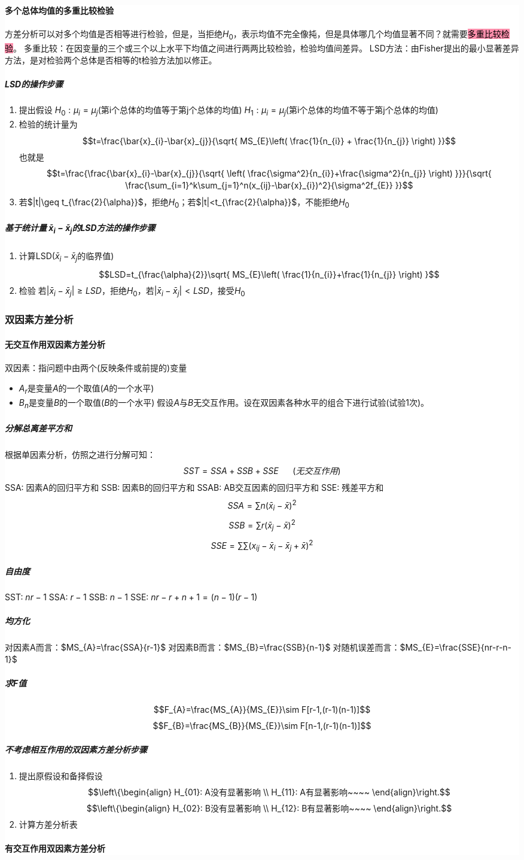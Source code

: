 #### 多个总体均值的多重比较检验
方差分析可以对多个均值是否相等进行检验，但是，当拒绝$H_{0}$，表示均值不完全像扽，但是具体哪几个均值显著不同？就需要<mark style="background: #FF5582A6;">多重比较检验</mark>。
多重比较：在因变量的三个或三个以上水平下均值之间进行两两比较检验，检验均值间差异。
LSD方法：由Fisher提出的最小显著差异方法，是对检验两个总体是否相等的t检验方法加以修正。

##### LSD的操作步骤
1) 提出假设
	$H_{0}:\mu_{i}=\mu_{j}$(第i个总体的均值等于第j个总体的均值)
	$H_{1}:\mu_{i}=\mu_{j}$(第i个总体的均值不等于第j个总体的均值)
2) 检验的统计量为
$$t=\frac{\bar{x}_{i}-\bar{x}_{j}}{\sqrt{ MS_{E}\left( \frac{1}{n_{i}} + \frac{1}{n_{j}} \right) }}$$也就是
$$t=\frac{\frac{\bar{x}_{i}-\bar{x}_{j}}{\sqrt{ \left( \frac{\sigma^2}{n_{i}}+\frac{\sigma^2}{n_{j}} \right) }}}{\sqrt{ \frac{\sum_{i=1}^k\sum_{j=1}^n(x_{ij}-\bar{x}_{i})^2}{\sigma^2f_{E}} }}$$
3) 若$|t|\geq t_{\frac{2}{\alpha}}$，拒绝$H_{0}$；若$|t|<t_{\frac{2}{\alpha}}$，不能拒绝$H_{0}$

##### 基于统计量 $\bar{x}_{i}-\bar{x}_{j}$的LSD方法的操作步骤
1) 计算LSD($\bar{x}_{i}-\bar{x}_{j}$的临界值)$$LSD=t_{\frac{\alpha}{2}}\sqrt{ MS_{E}\left( \frac{1}{n_{i}}+\frac{1}{n_{j}} \right) }$$
2) 检验
	若$|\bar{x}_{i}-\bar{x}_{j}|\geq LSD$，拒绝$H_{0}$，若$|\bar{x}_{i}-\bar{x}_{j}|<LSD$，接受$H_{0}$

### 双因素方差分析
#### 无交互作用双因素方差分析
双因素：指问题中由两个(反映条件或前提的)变量
- $A_{r}$是变量$A$的一个取值($A$的一个水平)
- $B_{n}$是变量$B$的一个取值($B$的一个水平)
假设$A$与$B$无交互作用。设在双因素各种水平的组合下进行试验(试验1次)。

##### 分解总离差平方和
根据单因素分析，仿照之进行分解可知：$$SST=SSA+SSB+SSE~~~~~~(无交互作用)$$
SSA: 因素A的回归平方和
SSB: 因素B的回归平方和
SSAB: AB交互因素的回归平方和
SSE: 残差平方和
$$SSA=\sum n(\bar{x}_{i}-\bar{x})^2$$$$SSB=\sum r(\bar{x}_{j}-\bar{x})^2$$$$SSE=\sum \sum(x_{ij}-\bar{x}_{i}-\bar{x}_{j}+\bar{x})^2$$
##### 自由度
SST: $nr-1$
SSA: $r-1$
SSB: $n-1$
SSE: $nr-r+n+1=(n-1)(r-1)$

##### 均方化
对因素A而言：$MS_{A}=\frac{SSA}{r-1}$
对因素B而言：$MS_{B}=\frac{SSB}{n-1}$
对随机误差而言：$MS_{E}=\frac{SSE}{nr-r-n-1}$

##### 求F值
$$F_{A}=\frac{MS_{A}}{MS_{E}}\sim F[r-1,(r-1)(n-1)]$$
$$F_{B}=\frac{MS_{B}}{MS_{E}}\sim F[n-1,(r-1)(n-1)]$$
##### 不考虑相互作用的双因素方差分析步骤
1) 提出原假设和备择假设$$\left\{\begin{align}
H_{01}: A没有显著影响 \\
H_{11}: A有显著影响~~~~
\end{align}\right.$$$$\left\{\begin{align}
H_{02}: B没有显著影响 \\
H_{12}: B有显著影响~~~~
\end{align}\right.$$
2) 计算方差分析表
#### 有交互作用双因素方差分析